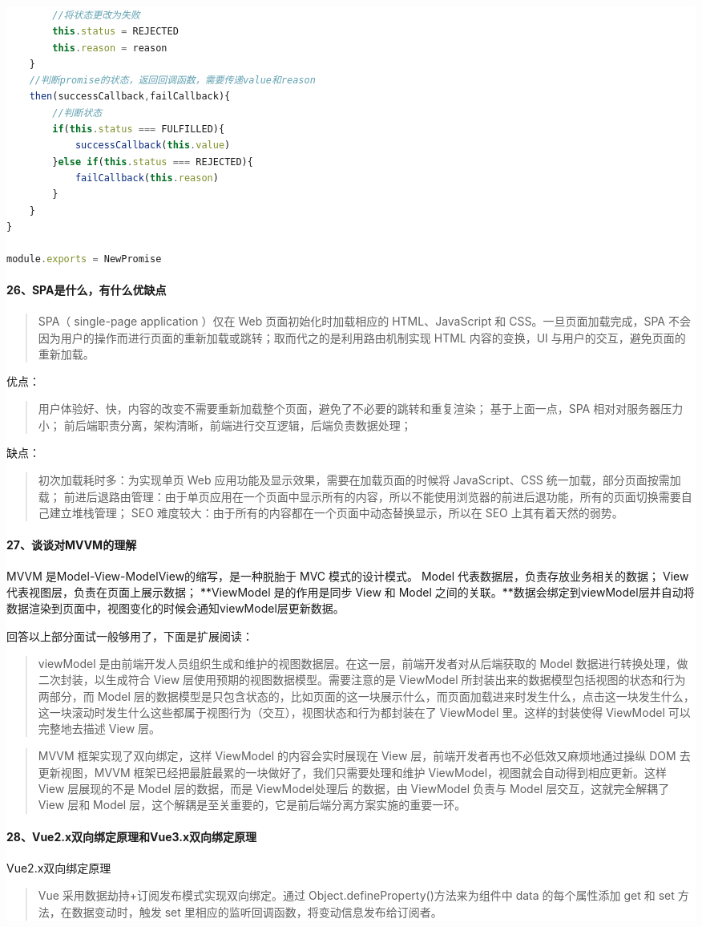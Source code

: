 ```javascript
        //将状态更改为失败
        this.status = REJECTED
        this.reason = reason
    }
    //判断promise的状态，返回回调函数，需要传递value和reason
    then(successCallback,failCallback){
        //判断状态
        if(this.status === FULFILLED){
            successCallback(this.value)
        }else if(this.status === REJECTED){
            failCallback(this.reason)
        }
    }
}

module.exports = NewPromise
```

#### 26、SPA是什么，有什么优缺点
> SPA（ single-page application ）仅在 Web 页面初始化时加载相应的 HTML、JavaScript 和 CSS。一旦页面加载完成，SPA 不会因为用户的操作而进行页面的重新加载或跳转；取而代之的是利用路由机制实现 HTML 内容的变换，UI 与用户的交互，避免页面的重新加载。

优点：

> 用户体验好、快，内容的改变不需要重新加载整个页面，避免了不必要的跳转和重复渲染；
> 基于上面一点，SPA 相对对服务器压力小；
> 前后端职责分离，架构清晰，前端进行交互逻辑，后端负责数据处理；

缺点：

> 初次加载耗时多：为实现单页 Web 应用功能及显示效果，需要在加载页面的时候将 JavaScript、CSS 统一加载，部分页面按需加载；
> 前进后退路由管理：由于单页应用在一个页面中显示所有的内容，所以不能使用浏览器的前进后退功能，所有的页面切换需要自己建立堆栈管理；
> SEO 难度较大：由于所有的内容都在一个页面中动态替换显示，所以在 SEO 上其有着天然的弱势。

#### 27、谈谈对MVVM的理解
MVVM 是Model-View-ModelView的缩写，是一种脱胎于 MVC 模式的设计模式。
Model 代表数据层，负责存放业务相关的数据；
View 代表视图层，负责在页面上展示数据；
**ViewModel 是的作用是同步 View 和 Model 之间的关联。**数据会绑定到viewModel层并自动将数据渲染到页面中，视图变化的时候会通知viewModel层更新数据。

回答以上部分面试一般够用了，下面是扩展阅读：

> viewModel 是由前端开发人员组织生成和维护的视图数据层。在这一层，前端开发者对从后端获取的 Model 数据进行转换处理，做二次封装，以生成符合 View 层使用预期的视图数据模型。需要注意的是 ViewModel 所封装出来的数据模型包括视图的状态和行为两部分，而 Model 层的数据模型是只包含状态的，比如页面的这一块展示什么，而页面加载进来时发生什么，点击这一块发生什么，这一块滚动时发生什么这些都属于视图行为（交互），视图状态和行为都封装在了 ViewModel 里。这样的封装使得 ViewModel 可以完整地去描述 View 层。

> MVVM 框架实现了双向绑定，这样 ViewModel 的内容会实时展现在 View 层，前端开发者再也不必低效又麻烦地通过操纵 DOM 去更新视图，MVVM 框架已经把最脏最累的一块做好了，我们只需要处理和维护 ViewModel，视图就会自动得到相应更新。这样 View 层展现的不是 Model 层的数据，而是 ViewModel处理后 的数据，由 ViewModel 负责与 Model 层交互，这就完全解耦了 View 层和 Model 层，这个解耦是至关重要的，它是前后端分离方案实施的重要一环。

#### 28、Vue2.x双向绑定原理和Vue3.x双向绑定原理
Vue2.x双向绑定原理

> Vue 采用数据劫持+订阅发布模式实现双向绑定。通过 Object.defineProperty()方法来为组件中 data 的每个属性添加 get 和 set 方法，在数据变动时，触发 set 里相应的监听回调函数，将变动信息发布给订阅者。
